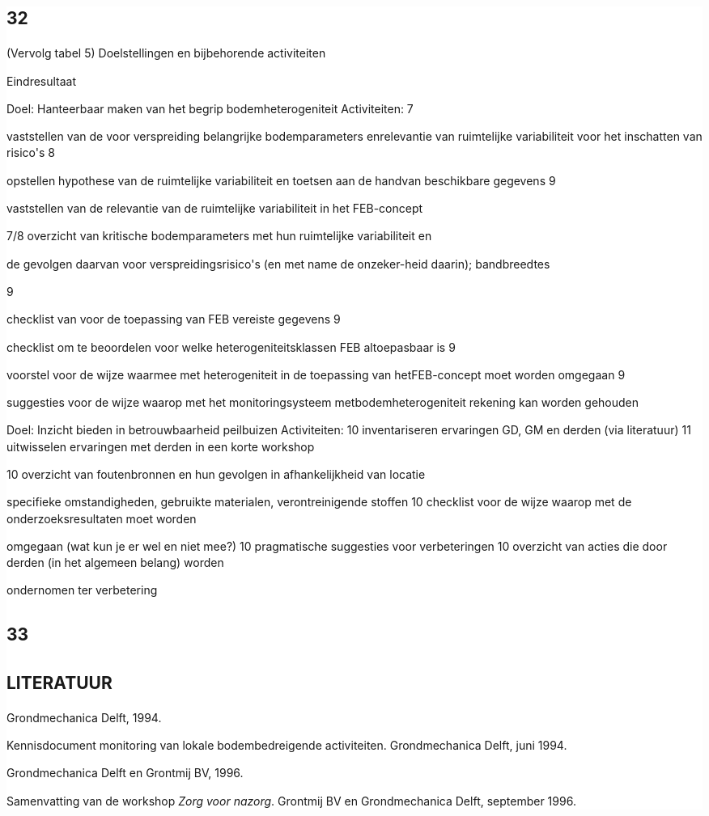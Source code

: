 ## 32 


(Vervolg tabel 5) Doelstellingen en bijbehorende activiteiten 

 Eindresultaat 

 Doel: Hanteerbaar maken van het begrip bodemheterogeniteit Activiteiten: 7 

 vaststellen van de voor verspreiding belangrijke bodemparameters enrelevantie van ruimtelijke variabiliteit voor het inschatten van risico's 8 

 opstellen hypothese van de ruimtelijke variabiliteit en toetsen aan de handvan beschikbare gegevens 9 

 vaststellen van de relevantie van de ruimtelijke variabiliteit in het FEB-concept 

 7/8 overzicht van kritische bodemparameters met hun ruimtelijke variabiliteit en 

 de gevolgen daarvan voor verspreidingsrisico's (en met name de onzeker-heid daarin); bandbreedtes 

 9 

 checklist van voor de toepassing van FEB vereiste gegevens 9 

 checklist om te beoordelen voor welke heterogeniteitsklassen FEB altoepasbaar is 9 

 voorstel voor de wijze waarmee met heterogeniteit in de toepassing van hetFEB-concept moet worden omgegaan 9 

 suggesties voor de wijze waarop met het monitoringsysteem metbodemheterogeniteit rekening kan worden gehouden 

 Doel: Inzicht bieden in betrouwbaarheid peilbuizen Activiteiten: 10 inventariseren ervaringen GD, GM en derden (via literatuur) 11 uitwisselen ervaringen met derden in een korte workshop 

 10 overzicht van foutenbronnen en hun gevolgen in afhankelijkheid van locatie 

 specifieke omstandigheden, gebruikte materialen, verontreinigende stoffen 10 checklist voor de wijze waarop met de onderzoeksresultaten moet worden 

 omgegaan (wat kun je er wel en niet mee?) 10 pragmatische suggesties voor verbeteringen 10 overzicht van acties die door derden (in het algemeen belang) worden 

 ondernomen ter verbetering 

## 33 


## LITERATUUR 

Grondmechanica Delft, 1994. 

Kennisdocument monitoring van lokale bodembedreigende activiteiten. Grondmechanica Delft, juni 1994. 

Grondmechanica Delft en Grontmij BV, 1996. 

Samenvatting van de workshop _Zorg voor nazorg_. Grontmij BV en Grondmechanica Delft, september 1996. 
